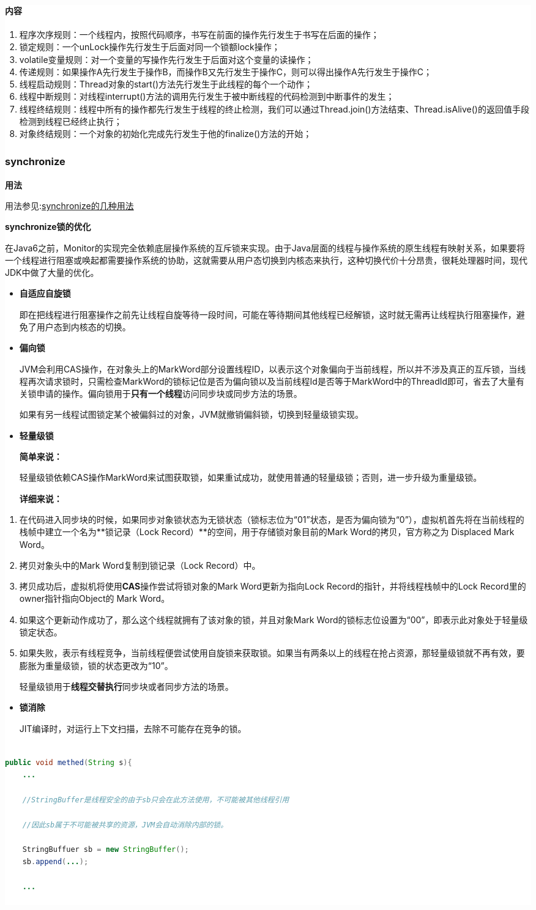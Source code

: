 #### 内容

1. 程序次序规则：一个线程内，按照代码顺序，书写在前面的操作先行发生于书写在后面的操作； 
2. 锁定规则：一个unLock操作先行发生于后面对同一个锁额lock操作； 
3. volatile变量规则：对一个变量的写操作先行发生于后面对这个变量的读操作； 
4. 传递规则：如果操作A先行发生于操作B，而操作B又先行发生于操作C，则可以得出操作A先行发生于操作C； 
5. 线程启动规则：Thread对象的start()方法先行发生于此线程的每个一个动作； 
6. 线程中断规则：对线程interrupt()方法的调用先行发生于被中断线程的代码检测到中断事件的发生； 
7. 线程终结规则：线程中所有的操作都先行发生于线程的终止检测，我们可以通过Thread.join()方法结束、Thread.isAlive()的返回值手段检测到线程已经终止执行； 
8. 对象终结规则：一个对象的初始化完成先行发生于他的finalize()方法的开始； 

### synchronize

**用法**

用法参见:[synchronize的几种用法](https://blog.csdn.net/qq_41911762/article/details/102803868)

**synchronize锁的优化**

在Java6之前，Monitor的实现完全依赖底层操作系统的互斥锁来实现。由于Java层面的线程与操作系统的原生线程有映射关系，如果要将一个线程进行阻塞或唤起都需要操作系统的协助，这就需要从用户态切换到内核态来执行，这种切换代价十分昂贵，很耗处理器时间，现代JDK中做了大量的优化。  

- **自适应自旋锁**

   即在把线程进行阻塞操作之前先让线程自旋等待一段时间，可能在等待期间其他线程已经解锁，这时就无需再让线程执行阻塞操作，避免了用户态到内核态的切换。

- **偏向锁**

  JVM会利用CAS操作，在对象头上的MarkWord部分设置线程ID，以表示这个对象偏向于当前线程，所以并不涉及真正的互斥锁，当线程再次请求锁时，只需检查MarkWord的锁标记位是否为偏向锁以及当前线程Id是否等于MarkWord中的ThreadId即可，省去了大量有关锁申请的操作。偏向锁用于**只有一个线程**访问同步块或同步方法的场景。

  如果有另一线程试图锁定某个被偏斜过的对象，JVM就撤销偏斜锁，切换到轻量级锁实现。

- **轻量级锁**

  **简单来说：**

  轻量级锁依赖CAS操作MarkWord来试图获取锁，如果重试成功，就使用普通的轻量级锁；否则，进一步升级为重量级锁。

  **详细来说：**

1. 在代码进入同步块的时候，如果同步对象锁状态为无锁状态（锁标志位为“01”状态，是否为偏向锁为“0”），虚拟机首先将在当前线程的栈帧中建立一个名为**锁记录（Lock Record）**的空间，用于存储锁对象目前的Mark Word的拷贝，官方称之为 Displaced Mark Word。

2. 拷贝对象头中的Mark Word复制到锁记录（Lock Record）中。

3. 拷贝成功后，虚拟机将使用**CAS**操作尝试将锁对象的Mark Word更新为指向Lock Record的指针，并将线程栈帧中的Lock Record里的owner指针指向Object的 Mark Word。

4. 如果这个更新动作成功了，那么这个线程就拥有了该对象的锁，并且对象Mark Word的锁标志位设置为“00”，即表示此对象处于轻量级锁定状态。

5. 如果失败，表示有线程竞争，当前线程便尝试使用自旋锁来获取锁。如果当有两条以上的线程在抢占资源，那轻量级锁就不再有效，要膨胀为重量级锁，锁的状态更改为“10”。

   轻量级锁用于**线程交替执行**同步块或者同步方法的场景。

- **锁消除**

  JIT编译时，对运行上下文扫描，去除不可能存在竞争的锁。

```java

public void methed(String s){
    ...
        
    //StringBuffer是线程安全的由于sb只会在此方法使用，不可能被其他线程引用
        
    //因此sb属于不可能被共享的资源，JVM会自动消除内部的锁。
        
    StringBuffuer sb = new StringBuffer();
    sb.append(...);
    
    ...
        
```